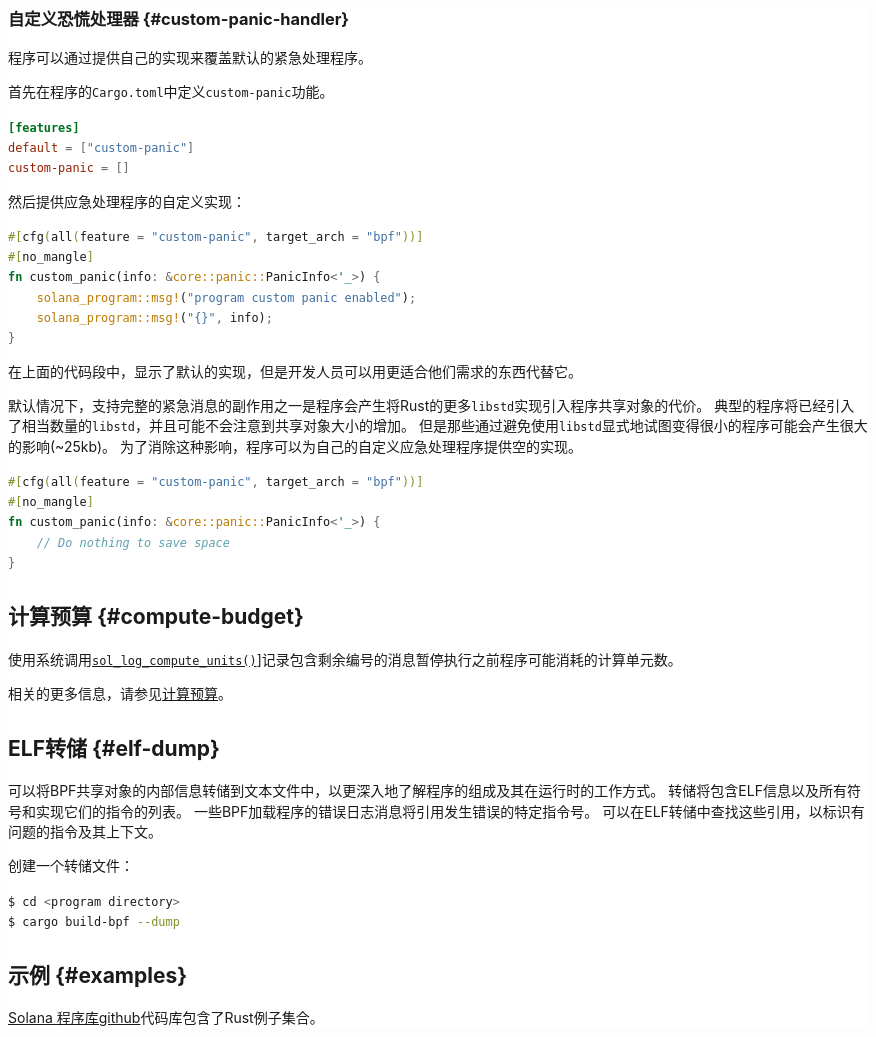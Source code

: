 ### 自定义恐慌处理器 {#custom-panic-handler}

程序可以通过提供自己的实现来覆盖默认的紧急处理程序。

首先在程序的`Cargo.toml`中定义`custom-panic`功能。

```toml
[features]
default = ["custom-panic"]
custom-panic = []
```

然后提供应急处理程序的自定义实现：

```rust
#[cfg(all(feature = "custom-panic", target_arch = "bpf"))]
#[no_mangle]
fn custom_panic(info: &core::panic::PanicInfo<'_>) {
    solana_program::msg!("program custom panic enabled");
    solana_program::msg!("{}", info);
}
```

在上面的代码段中，显示了默认的实现，但是开发人员可以用更适合他们需求的东西代替它。

默认情况下，支持完整的紧急消息的副作用之一是程序会产生将Rust的更多`libstd`实现引入程序共享对象的代价。  典型的程序将已经引入了相当数量的`libstd`，并且可能不会注意到共享对象大小的增加。  但是那些通过避免使用`libstd`显式地试图变得很小的程序可能会产生很大的影响(~25kb)。  为了消除这种影响，程序可以为自己的自定义应急处理程序提供空的实现。

```rust
#[cfg(all(feature = "custom-panic", target_arch = "bpf"))]
#[no_mangle]
fn custom_panic(info: &core::panic::PanicInfo<'_>) {
    // Do nothing to save space
}
```

## 计算预算 {#compute-budget}

使用系统调用[`sol_log_compute_units()`](https://github.com/solana-labs/solana/blob/d3a3a7548c857f26ec2cb10e270da72d373020ec/sdk/program/src/log.rs#L102)]记录包含剩余编号的消息暂停执行之前程序可能消耗的计算单元数。

相关的更多信息，请参见[计算预算](developing/programming-model/runtime.md#compute-budget)。

## ELF转储 {#elf-dump}

可以将BPF共享对象的内部信息转储到文本文件中，以更深入地了解程序的组成及其在运行时的工作方式。  转储将包含ELF信息以及所有符号和实现它们的指令的列表。  一些BPF加载程序的错误日志消息将引用发生错误的特定指令号。 可以在ELF转储中查找这些引用，以标识有问题的指令及其上下文。

创建一个转储文件：

```bash
$ cd <program directory>
$ cargo build-bpf --dump
```

## 示例 {#examples}

[Solana 程序库github](https://github.com/solana-labs/solana-program-library/tree/master/examples/rust)代码库包含了Rust例子集合。

